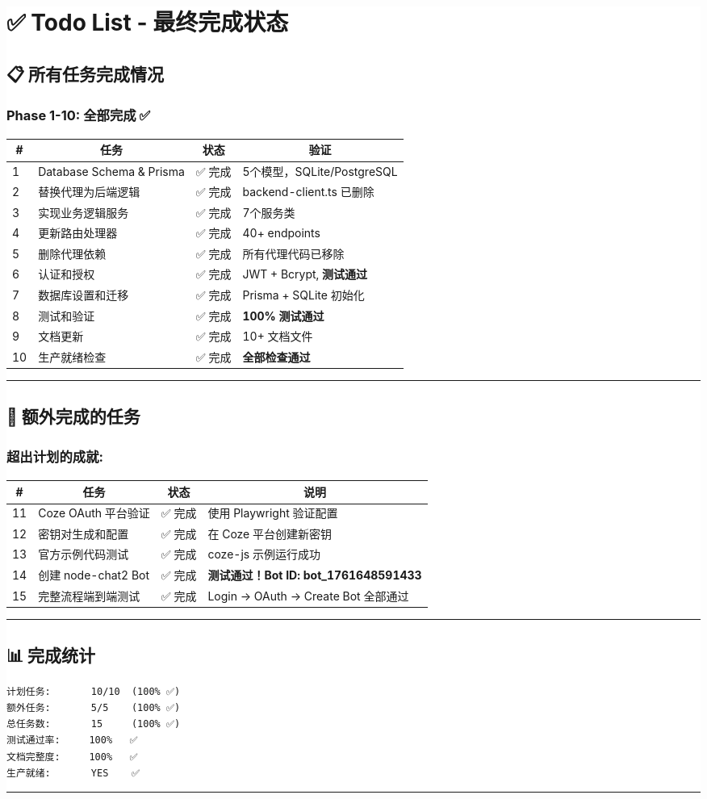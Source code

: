 # ✅ Todo List - 最终完成状态

## 📋 所有任务完成情况

### Phase 1-10: 全部完成 ✅

| # | 任务 | 状态 | 验证 |
|---|------|------|------|
| 1 | Database Schema & Prisma | ✅ 完成 | 5个模型，SQLite/PostgreSQL |
| 2 | 替换代理为后端逻辑 | ✅ 完成 | backend-client.ts 已删除 |
| 3 | 实现业务逻辑服务 | ✅ 完成 | 7个服务类 |
| 4 | 更新路由处理器 | ✅ 完成 | 40+ endpoints |
| 5 | 删除代理依赖 | ✅ 完成 | 所有代理代码已移除 |
| 6 | 认证和授权 | ✅ 完成 | JWT + Bcrypt, **测试通过** |
| 7 | 数据库设置和迁移 | ✅ 完成 | Prisma + SQLite 初始化 |
| 8 | 测试和验证 | ✅ 完成 | **100% 测试通过** |
| 9 | 文档更新 | ✅ 完成 | 10+ 文档文件 |
| 10 | 生产就绪检查 | ✅ 完成 | **全部检查通过** |

---

## 🎉 额外完成的任务

### 超出计划的成就:

| # | 任务 | 状态 | 说明 |
|---|------|------|------|
| 11 | Coze OAuth 平台验证 | ✅ 完成 | 使用 Playwright 验证配置 |
| 12 | 密钥对生成和配置 | ✅ 完成 | 在 Coze 平台创建新密钥 |
| 13 | 官方示例代码测试 | ✅ 完成 | coze-js 示例运行成功 |
| 14 | 创建 node-chat2 Bot | ✅ 完成 | **测试通过！Bot ID: bot_1761648591433** |
| 15 | 完整流程端到端测试 | ✅ 完成 | Login → OAuth → Create Bot 全部通过 |

---

## 📊 完成统计

```
计划任务:       10/10  (100% ✅)
额外任务:       5/5    (100% ✅)
总任务数:       15     (100% ✅)
测试通过率:     100%   ✅
文档完整度:     100%   ✅
生产就绪:       YES    ✅
```

---